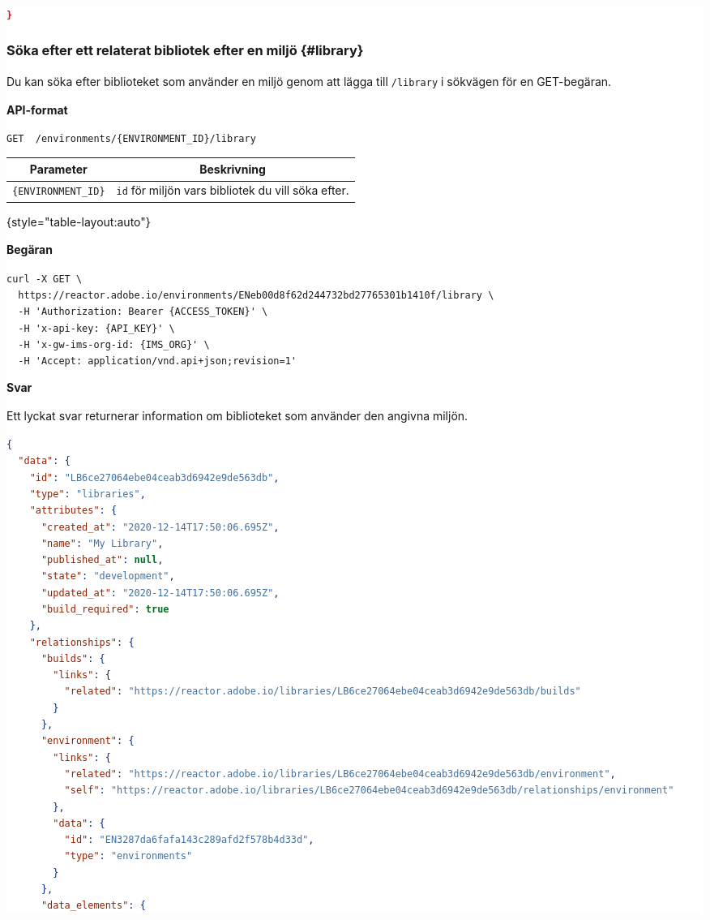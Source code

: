 ```json
}
```

### Söka efter ett relaterat bibliotek efter en miljö {#library}

Du kan söka efter biblioteket som använder en miljö genom att lägga till `/library` i sökvägen för en GET-begäran.

**API-format**

```http
GET  /environments/{ENVIRONMENT_ID}/library
```

| Parameter | Beskrivning |
| --- | --- |
| `{ENVIRONMENT_ID}` | `id` för miljön vars bibliotek du vill söka efter. |

{style=&quot;table-layout:auto&quot;}

**Begäran**

```shell
curl -X GET \
  https://reactor.adobe.io/environments/ENeb00d8f62d244732bd27765301b1410f/library \
  -H 'Authorization: Bearer {ACCESS_TOKEN}' \
  -H 'x-api-key: {API_KEY}' \
  -H 'x-gw-ims-org-id: {IMS_ORG}' \
  -H 'Accept: application/vnd.api+json;revision=1'
```

**Svar**

Ett lyckat svar returnerar information om biblioteket som använder den angivna miljön.

```json
{
  "data": {
    "id": "LB6ce27064ebe04ceab3d6942e9de563db",
    "type": "libraries",
    "attributes": {
      "created_at": "2020-12-14T17:50:06.695Z",
      "name": "My Library",
      "published_at": null,
      "state": "development",
      "updated_at": "2020-12-14T17:50:06.695Z",
      "build_required": true
    },
    "relationships": {
      "builds": {
        "links": {
          "related": "https://reactor.adobe.io/libraries/LB6ce27064ebe04ceab3d6942e9de563db/builds"
        }
      },
      "environment": {
        "links": {
          "related": "https://reactor.adobe.io/libraries/LB6ce27064ebe04ceab3d6942e9de563db/environment",
          "self": "https://reactor.adobe.io/libraries/LB6ce27064ebe04ceab3d6942e9de563db/relationships/environment"
        },
        "data": {
          "id": "EN3287da6fafa143c289afd2f578b4d33d",
          "type": "environments"
        }
      },
      "data_elements": {
```